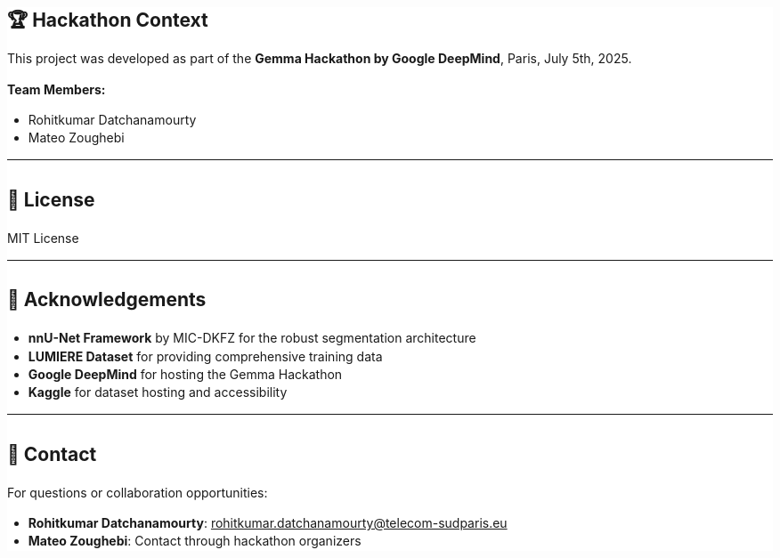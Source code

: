 
## 🏆 Hackathon Context

This project was developed as part of the **Gemma Hackathon by Google DeepMind**, Paris, July 5th, 2025.

**Team Members:**
- Rohitkumar Datchanamourty
- Mateo Zoughebi

---

## 📄 License
MIT License

---

## 🙏 Acknowledgements
- **nnU-Net Framework** by MIC-DKFZ for the robust segmentation architecture
- **LUMIERE Dataset** for providing comprehensive training data
- **Google DeepMind** for hosting the Gemma Hackathon
- **Kaggle** for dataset hosting and accessibility

---

## 📧 Contact
For questions or collaboration opportunities:
- **Rohitkumar Datchanamourty**: rohitkumar.datchanamourty@telecom-sudparis.eu
- **Mateo Zoughebi**: Contact through hackathon organizers
